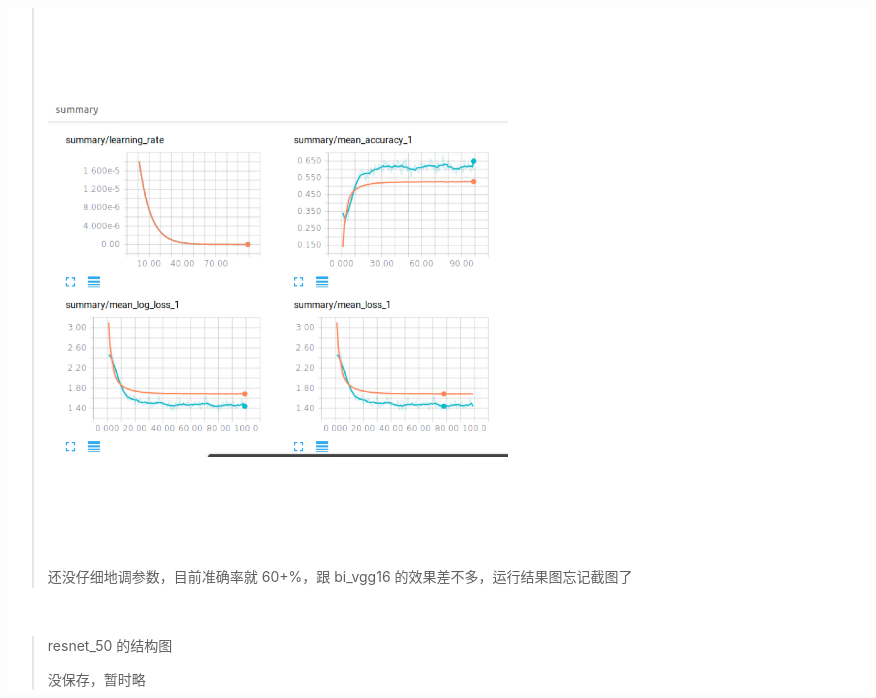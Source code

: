 > <img src="../tmp/classify_vgg19_tensorboard.png" alt="bi_vgg16的运行结果图" height="540" width="460">
>
> 还没仔细地调参数，目前准确率就 60+%，跟 bi_vgg16 的效果差不多，运行结果图忘记截图了

<br>

> resnet_50 的结构图
>
> 没保存，暂时略
